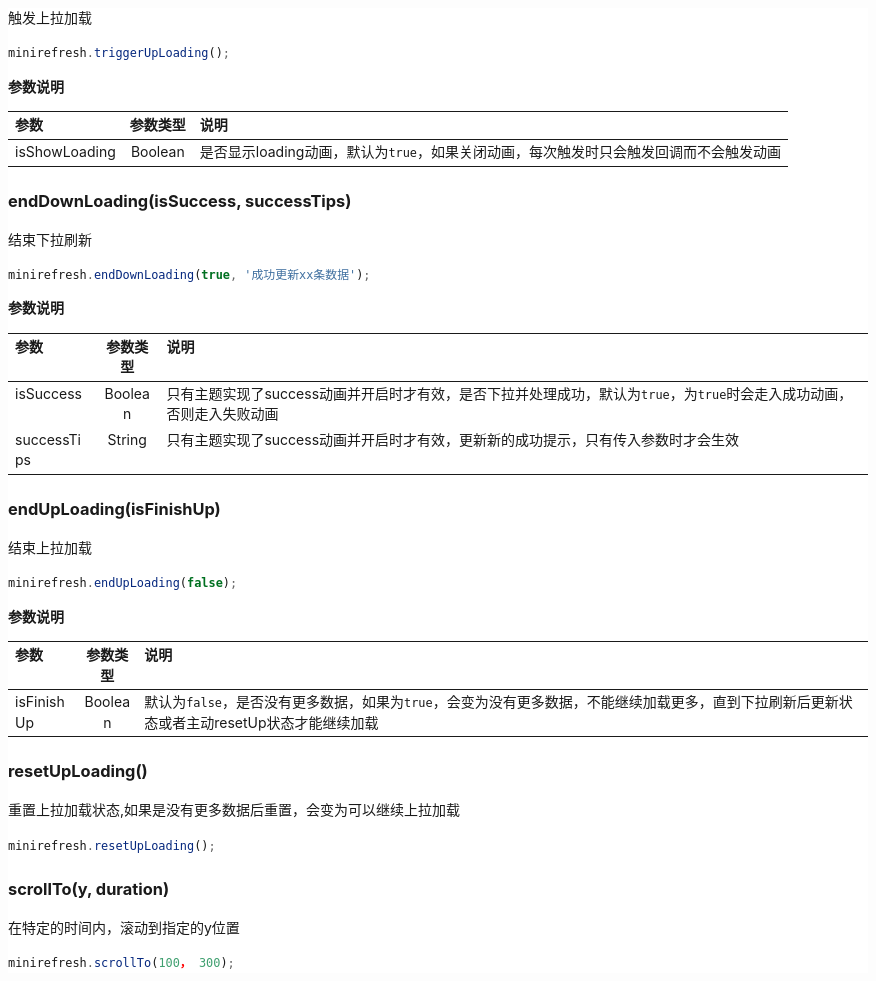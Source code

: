 触发上拉加载

```js
minirefresh.triggerUpLoading();
```

__参数说明__

| 参数 | 参数类型  | 说明  |
| :------------- |:-------------:|:-------------|
| isShowLoading | Boolean | 是否显示loading动画，默认为`true`，如果关闭动画，每次触发时只会触发回调而不会触发动画 |

### endDownLoading(isSuccess, successTips)

结束下拉刷新

```js
minirefresh.endDownLoading(true, '成功更新xx条数据');
```

__参数说明__

| 参数 | 参数类型  | 说明  |
| :------------- |:-------------:|:-------------|
| isSuccess | Boolean | 只有主题实现了success动画并开启时才有效，是否下拉并处理成功，默认为`true`，为`true`时会走入成功动画，否则走入失败动画 |
| successTips | String | 只有主题实现了success动画并开启时才有效，更新新的成功提示，只有传入参数时才会生效 |


### endUpLoading(isFinishUp)

结束上拉加载

```js
minirefresh.endUpLoading(false);
```

__参数说明__

| 参数 | 参数类型  | 说明  |
| :------------- |:-------------:|:-------------|
| isFinishUp | Boolean | 默认为`false`，是否没有更多数据，如果为`true`，会变为没有更多数据，不能继续加载更多，直到下拉刷新后更新状态或者主动resetUp状态才能继续加载 |

### resetUpLoading()

重置上拉加载状态,如果是没有更多数据后重置，会变为可以继续上拉加载

```js
minirefresh.resetUpLoading();
```

### scrollTo(y, duration)

在特定的时间内，滚动到指定的y位置

```js
minirefresh.scrollTo(100， 300);
```
